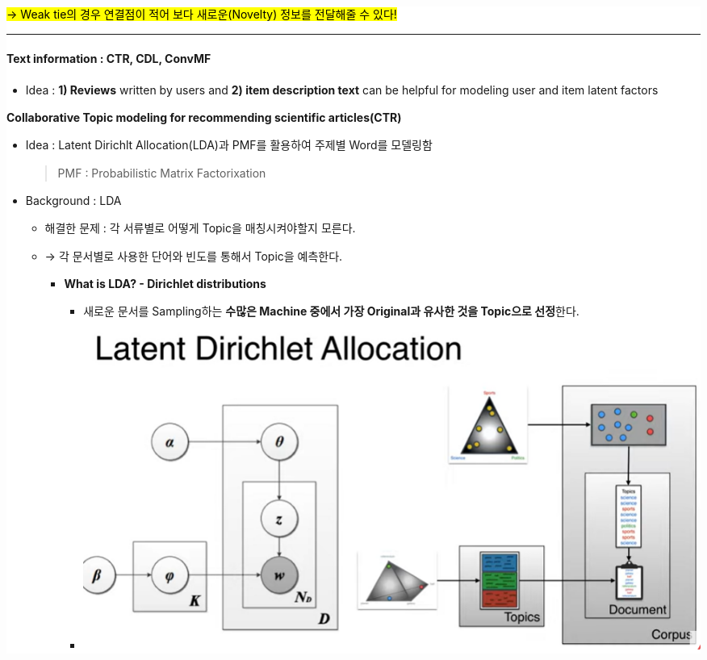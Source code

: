  <mark>→ Weak tie의 경우 연결점이 적어 보다 새로운(Novelty) 정보를 전달해줄 수 있다!</mark> 

----

#### Text information : CTR, CDL, ConvMF

- Idea : **1) Reviews** written by users and **2) item description text** can be helpful for modeling user and item latent factors 

**Collaborative Topic modeling for recommending scientific articles(CTR)**

- Idea : Latent Dirichlt Allocation(LDA)과 PMF를 활용하여 주제별 Word를 모델링함 
  
  > PMF : Probabilistic Matrix Factorixation 

- Background : LDA 
  
  - 해결한 문제 : 각 서류별로 어떻게 Topic을 매칭시켜야할지 모른다. 
  
  - → 각 문서별로 사용한 단어와 빈도를 통해서 Topic을 예측한다.
    
    - **What is LDA? - Dirichlet distributions**
      
      - 새로운 문서를 Sampling하는 **수많은 Machine 중에서 가장 Original과 유사한 것을 Topic으로 선정**한다.
      
      - ![](picture/4-34.png)
      